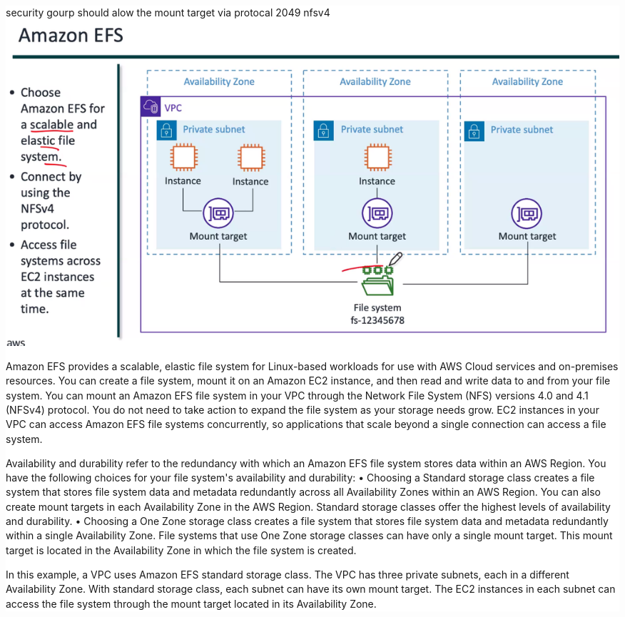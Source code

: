 security gourp should alow the mount target via  protocal 2049  nfsv4
![](image/Pasted%20image%2020231003092745.png)



Amazon EFS provides a scalable, elastic file system for Linux-based workloads for use with AWS Cloud services and on-premises resources.
You can create a file system, mount it on an Amazon EC2 instance, and then read and write data to and from your file system. You can mount an Amazon EFS file system in your VPC through the Network File System (NFS) versions 4.0 and 4.1 (NFSv4) protocol. You do not need to take action to expand the file system as your storage needs grow.
EC2 instances in your VPC can access Amazon EFS file systems concurrently, so applications that scale beyond a single connection can access a file system.

Availability and durability refer to the redundancy with which an Amazon EFS file system stores data within an AWS Region. You have the following choices for your file system's availability and durability: 
• Choosing a Standard storage class creates a file system that stores file system data and metadata redundantly across all Availability Zones within an AWS Region. You can also create mount targets in each Availability Zone in the AWS Region. Standard storage classes offer the highest levels of availability and durability.
• Choosing a One Zone storage class creates a file system that stores file system data and metadata redundantly within a single Availability Zone. File systems that use One Zone storage classes can have only a single mount target. This mount target is located in the Availability Zone in which the file system is created.

In this example, a VPC uses Amazon EFS standard storage class. The VPC has three private subnets, each in a different Availability Zone. With standard storage class, each subnet can have its own mount target. The EC2 instances in each subnet can access the file system through the mount target located in its Availability Zone.
